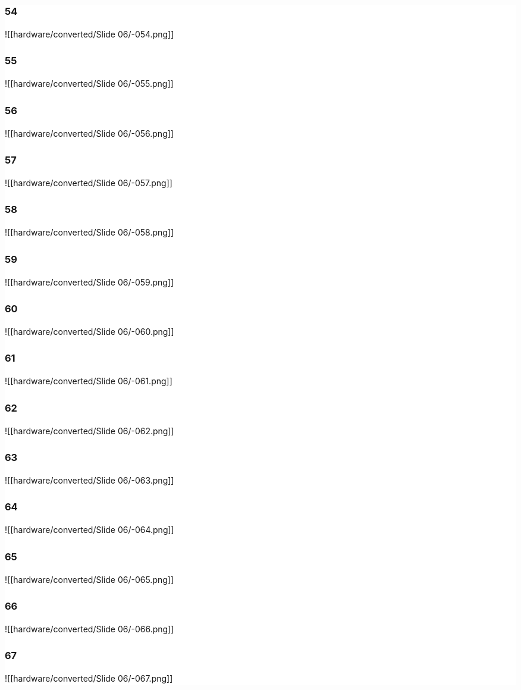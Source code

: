 ### 54
![[hardware/converted/Slide 06/-054.png]]

### 55
![[hardware/converted/Slide 06/-055.png]]

### 56
![[hardware/converted/Slide 06/-056.png]]

### 57
![[hardware/converted/Slide 06/-057.png]]

### 58
![[hardware/converted/Slide 06/-058.png]]

### 59
![[hardware/converted/Slide 06/-059.png]]

### 60
![[hardware/converted/Slide 06/-060.png]]

### 61
![[hardware/converted/Slide 06/-061.png]]

### 62
![[hardware/converted/Slide 06/-062.png]]

### 63
![[hardware/converted/Slide 06/-063.png]]

### 64
![[hardware/converted/Slide 06/-064.png]]

### 65
![[hardware/converted/Slide 06/-065.png]]

### 66
![[hardware/converted/Slide 06/-066.png]]

### 67
![[hardware/converted/Slide 06/-067.png]]
